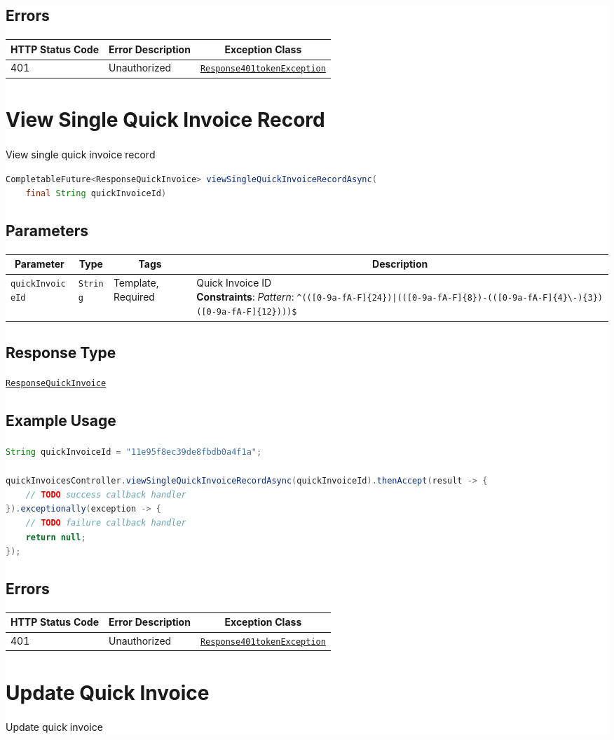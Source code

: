 ## Errors

| HTTP Status Code | Error Description | Exception Class |
|  --- | --- | --- |
| 401 | Unauthorized | [`Response401tokenException`](../../doc/models/response-401-token-exception.md) |


# View Single Quick Invoice Record

View single quick invoice record

```java
CompletableFuture<ResponseQuickInvoice> viewSingleQuickInvoiceRecordAsync(
    final String quickInvoiceId)
```

## Parameters

| Parameter | Type | Tags | Description |
|  --- | --- | --- | --- |
| `quickInvoiceId` | `String` | Template, Required | Quick Invoice ID<br>**Constraints**: *Pattern*: `^(([0-9a-fA-F]{24})\|(([0-9a-fA-F]{8})-(([0-9a-fA-F]{4}\-){3})([0-9a-fA-F]{12})))$` |

## Response Type

[`ResponseQuickInvoice`](../../doc/models/response-quick-invoice.md)

## Example Usage

```java
String quickInvoiceId = "11e95f8ec39de8fbdb0a4f1a";

quickInvoicesController.viewSingleQuickInvoiceRecordAsync(quickInvoiceId).thenAccept(result -> {
    // TODO success callback handler
}).exceptionally(exception -> {
    // TODO failure callback handler
    return null;
});
```

## Errors

| HTTP Status Code | Error Description | Exception Class |
|  --- | --- | --- |
| 401 | Unauthorized | [`Response401tokenException`](../../doc/models/response-401-token-exception.md) |


# Update Quick Invoice

Update quick invoice
